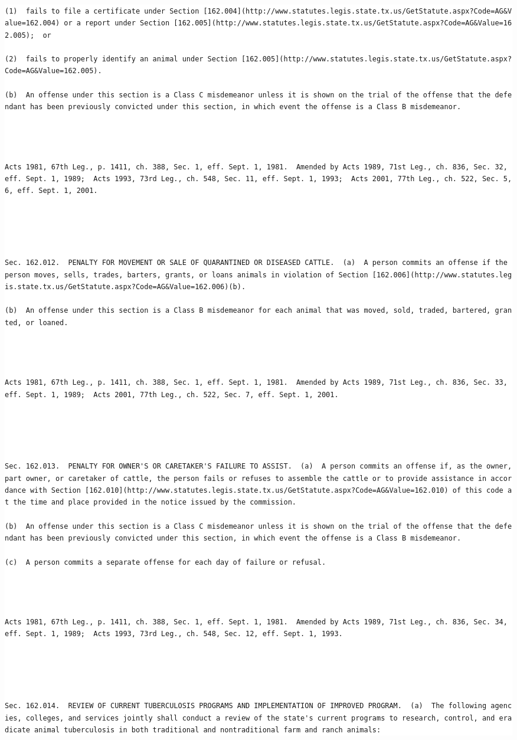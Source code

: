    (1)  fails to file a certificate under Section [162.004](http://www.statutes.legis.state.tx.us/GetStatute.aspx?Code=AG&Value=162.004) or a report under Section [162.005](http://www.statutes.legis.state.tx.us/GetStatute.aspx?Code=AG&Value=162.005);  or
    
    (2)  fails to properly identify an animal under Section [162.005](http://www.statutes.legis.state.tx.us/GetStatute.aspx?Code=AG&Value=162.005).
    
    (b)  An offense under this section is a Class C misdemeanor unless it is shown on the trial of the offense that the defendant has been previously convicted under this section, in which event the offense is a Class B misdemeanor.
    
    
    
    
    Acts 1981, 67th Leg., p. 1411, ch. 388, Sec. 1, eff. Sept. 1, 1981.  Amended by Acts 1989, 71st Leg., ch. 836, Sec. 32, eff. Sept. 1, 1989;  Acts 1993, 73rd Leg., ch. 548, Sec. 11, eff. Sept. 1, 1993;  Acts 2001, 77th Leg., ch. 522, Sec. 5, 6, eff. Sept. 1, 2001.
    
    
    
    
    
    Sec. 162.012.  PENALTY FOR MOVEMENT OR SALE OF QUARANTINED OR DISEASED CATTLE.  (a)  A person commits an offense if the person moves, sells, trades, barters, grants, or loans animals in violation of Section [162.006](http://www.statutes.legis.state.tx.us/GetStatute.aspx?Code=AG&Value=162.006)(b).
    
    (b)  An offense under this section is a Class B misdemeanor for each animal that was moved, sold, traded, bartered, granted, or loaned.
    
    
    
    
    Acts 1981, 67th Leg., p. 1411, ch. 388, Sec. 1, eff. Sept. 1, 1981.  Amended by Acts 1989, 71st Leg., ch. 836, Sec. 33, eff. Sept. 1, 1989;  Acts 2001, 77th Leg., ch. 522, Sec. 7, eff. Sept. 1, 2001.
    
    
    
    
    
    Sec. 162.013.  PENALTY FOR OWNER'S OR CARETAKER'S FAILURE TO ASSIST.  (a)  A person commits an offense if, as the owner, part owner, or caretaker of cattle, the person fails or refuses to assemble the cattle or to provide assistance in accordance with Section [162.010](http://www.statutes.legis.state.tx.us/GetStatute.aspx?Code=AG&Value=162.010) of this code at the time and place provided in the notice issued by the commission.
    
    (b)  An offense under this section is a Class C misdemeanor unless it is shown on the trial of the offense that the defendant has been previously convicted under this section, in which event the offense is a Class B misdemeanor.
    
    (c)  A person commits a separate offense for each day of failure or refusal.
    
    
    
    
    Acts 1981, 67th Leg., p. 1411, ch. 388, Sec. 1, eff. Sept. 1, 1981.  Amended by Acts 1989, 71st Leg., ch. 836, Sec. 34, eff. Sept. 1, 1989;  Acts 1993, 73rd Leg., ch. 548, Sec. 12, eff. Sept. 1, 1993.
    
    
    
    
    
    Sec. 162.014.  REVIEW OF CURRENT TUBERCULOSIS PROGRAMS AND IMPLEMENTATION OF IMPROVED PROGRAM.  (a)  The following agencies, colleges, and services jointly shall conduct a review of the state's current programs to research, control, and eradicate animal tuberculosis in both traditional and nontraditional farm and ranch animals:
    
